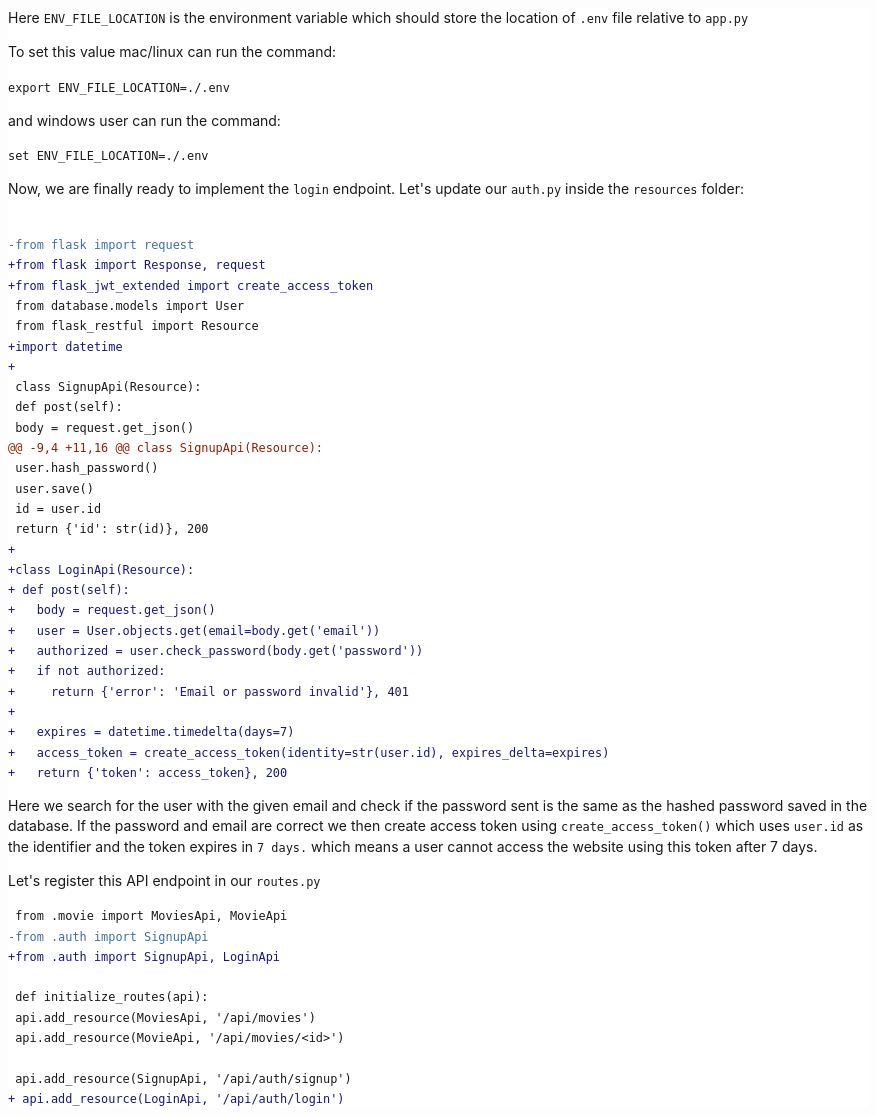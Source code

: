 Here `ENV_FILE_LOCATION` is the environment variable which should store the location of `.env` file relative to `app.py`

To set this value mac/linux can run the command:
```
export ENV_FILE_LOCATION=./.env
```
and windows user can run the command:
```
set ENV_FILE_LOCATION=./.env
```

Now, we are finally ready to implement the `login` endpoint. Let's update our `auth.py` inside the `resources` folder:

```diff

-from flask import request
+from flask import Response, request
+from flask_jwt_extended import create_access_token
 from database.models import User
 from flask_restful import Resource 
+import datetime
+
 class SignupApi(Resource):
 def post(self):
 body = request.get_json()
@@ -9,4 +11,16 @@ class SignupApi(Resource):
 user.hash_password()
 user.save()
 id = user.id
 return {'id': str(id)}, 200
+
+class LoginApi(Resource):
+ def post(self):
+   body = request.get_json()
+   user = User.objects.get(email=body.get('email'))
+   authorized = user.check_password(body.get('password'))
+   if not authorized:
+     return {'error': 'Email or password invalid'}, 401
+ 
+   expires = datetime.timedelta(days=7)
+   access_token = create_access_token(identity=str(user.id), expires_delta=expires)
+   return {'token': access_token}, 200

```

Here we search for the user with the given email and check if the password sent is the same as the hashed password saved in the database.
If the password and email are correct we then create access token using `create_access_token()` which uses `user.id` as the identifier and the token expires in `7 days.` which means a user cannot access the website using this token after 7 days.

Let's register this API endpoint in our `routes.py`
```diff
 from .movie import MoviesApi, MovieApi
-from .auth import SignupApi
+from .auth import SignupApi, LoginApi
 
 def initialize_routes(api):
 api.add_resource(MoviesApi, '/api/movies')
 api.add_resource(MovieApi, '/api/movies/<id>')
 
 api.add_resource(SignupApi, '/api/auth/signup')
+ api.add_resource(LoginApi, '/api/auth/login')

```
